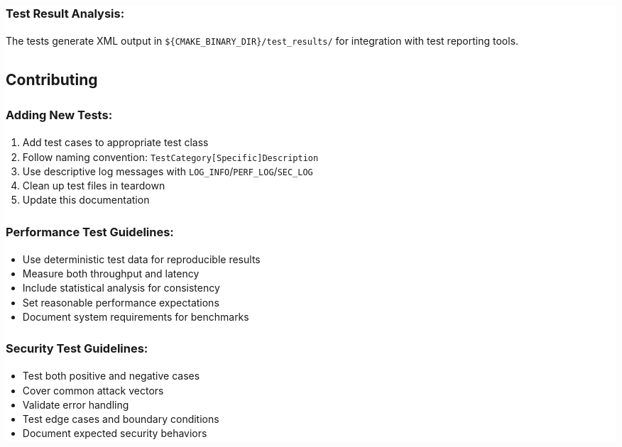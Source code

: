 ### Test Result Analysis:
The tests generate XML output in `${CMAKE_BINARY_DIR}/test_results/` for integration with test reporting tools.

## Contributing

### Adding New Tests:
1. Add test cases to appropriate test class
2. Follow naming convention: `TestCategory[Specific]Description`
3. Use descriptive log messages with `LOG_INFO`/`PERF_LOG`/`SEC_LOG`
4. Clean up test files in teardown
5. Update this documentation

### Performance Test Guidelines:
- Use deterministic test data for reproducible results
- Measure both throughput and latency
- Include statistical analysis for consistency
- Set reasonable performance expectations
- Document system requirements for benchmarks

### Security Test Guidelines:
- Test both positive and negative cases
- Cover common attack vectors
- Validate error handling
- Test edge cases and boundary conditions
- Document expected security behaviors